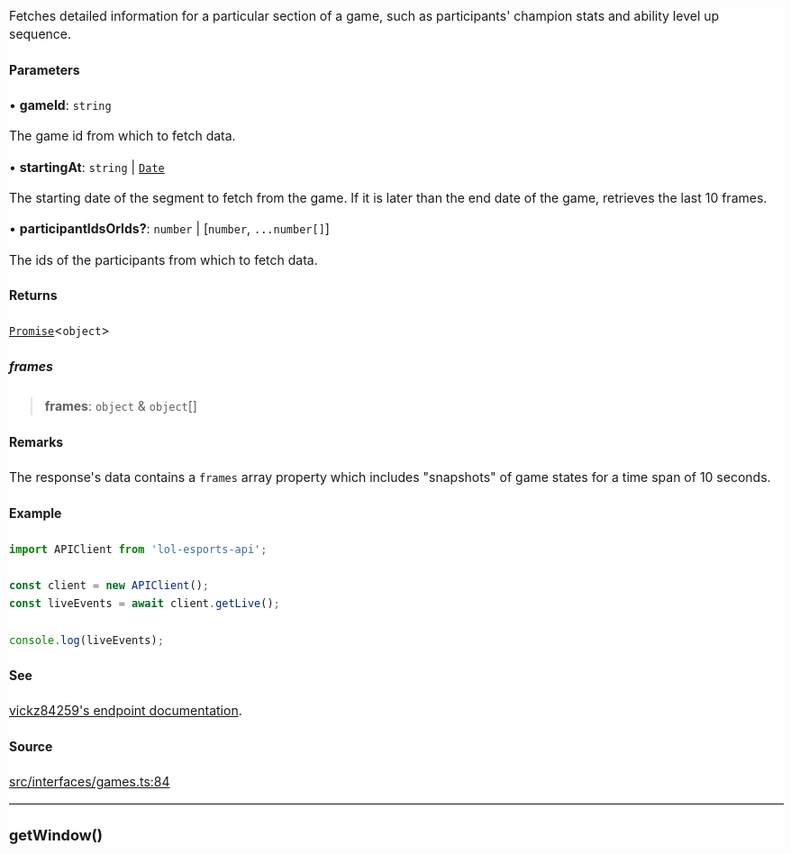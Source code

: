 Fetches detailed information for a particular section of a game, such as participants' champion stats and ability level up sequence.

#### Parameters

• **gameId**: `string`

The game id from which to fetch data.

• **startingAt**: `string` \| [`Date`](https://developer.mozilla.org/docs/Web/JavaScript/Reference/Global_Objects/Date)

The starting date of the segment to fetch from the game. If it is later than the end date of the game, retrieves the last 10 frames.

• **participantIdsOrIds?**: `number` \| [`number`, `...number[]`]

The ids of the participants from which to fetch data.

#### Returns

[`Promise`](https://developer.mozilla.org/docs/Web/JavaScript/Reference/Global_Objects/Promise)\<`object`\>

##### frames

> **frames**: `object` & `object`[]

#### Remarks

The response's data contains a `frames` array property which includes "snapshots" of game states for a time span of 10 seconds.

#### Example

```ts
import APIClient from 'lol-esports-api';

const client = new APIClient();
const liveEvents = await client.getLive();

console.log(liveEvents);
```

#### See

[vickz84259's endpoint documentation](https://vickz84259.github.io/lolesports-api-docs/#operation/getDetails).

#### Source

[src/interfaces/games.ts:84](https://github.com/Viriatto/lol-esports-api/blob/f75af3cc48e6c5c022cb9cef4afcf61deb2fdb5b/src/interfaces/games.ts#L84)

***

### getWindow()
